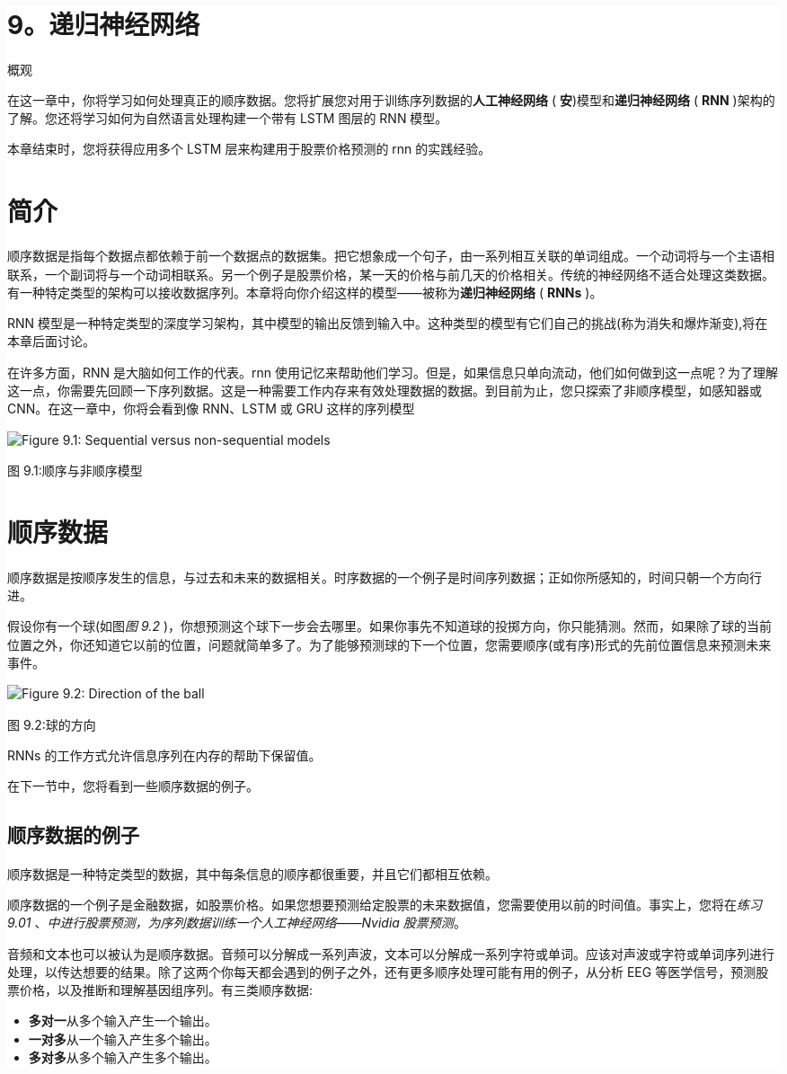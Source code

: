 <title>B16341_09_ePub</title>

# 9。递归神经网络

概观

在这一章中，你将学习如何处理真正的顺序数据。您将扩展您对用于训练序列数据的**人工神经网络** ( **安**)模型和**递归神经网络** ( **RNN** )架构的了解。您还将学习如何为自然语言处理构建一个带有 LSTM 图层的 RNN 模型。

本章结束时，您将获得应用多个 LSTM 层来构建用于股票价格预测的 rnn 的实践经验。

# 简介

顺序数据是指每个数据点都依赖于前一个数据点的数据集。把它想象成一个句子，由一系列相互关联的单词组成。一个动词将与一个主语相联系，一个副词将与一个动词相联系。另一个例子是股票价格，某一天的价格与前几天的价格相关。传统的神经网络不适合处理这类数据。有一种特定类型的架构可以接收数据序列。本章将向你介绍这样的模型——被称为**递归神经网络** ( **RNNs** )。

RNN 模型是一种特定类型的深度学习架构，其中模型的输出反馈到输入中。这种类型的模型有它们自己的挑战(称为消失和爆炸渐变),将在本章后面讨论。

在许多方面，RNN 是大脑如何工作的代表。rnn 使用记忆来帮助他们学习。但是，如果信息只单向流动，他们如何做到这一点呢？为了理解这一点，你需要先回顾一下序列数据。这是一种需要工作内存来有效处理数据的数据。到目前为止，您只探索了非顺序模型，如感知器或 CNN。在这一章中，你将会看到像 RNN、LSTM 或 GRU 这样的序列模型

![Figure 9.1: Sequential versus non-sequential models
](img/B16341_09_01.jpg)

图 9.1:顺序与非顺序模型

# 顺序数据

顺序数据是按顺序发生的信息，与过去和未来的数据相关。时序数据的一个例子是时间序列数据；正如你所感知的，时间只朝一个方向行进。

假设你有一个球(如图*图 9.2* )，你想预测这个球下一步会去哪里。如果你事先不知道球的投掷方向，你只能猜测。然而，如果除了球的当前位置之外，你还知道它以前的位置，问题就简单多了。为了能够预测球的下一个位置，您需要顺序(或有序)形式的先前位置信息来预测未来事件。

![Figure 9.2: Direction of the ball
](img/B16341_09_02.jpg)

图 9.2:球的方向

RNNs 的工作方式允许信息序列在内存的帮助下保留值。

在下一节中，您将看到一些顺序数据的例子。

## 顺序数据的例子

顺序数据是一种特定类型的数据，其中每条信息的顺序都很重要，并且它们都相互依赖。

顺序数据的一个例子是金融数据，如股票价格。如果您想要预测给定股票的未来数据值，您需要使用以前的时间值。事实上，您将在*练习 9.01* 、*中进行股票预测，为序列数据训练一个人工神经网络——Nvidia 股票预测*。

音频和文本也可以被认为是顺序数据。音频可以分解成一系列声波，文本可以分解成一系列字符或单词。应该对声波或字符或单词序列进行处理，以传达想要的结果。除了这两个你每天都会遇到的例子之外，还有更多顺序处理可能有用的例子，从分析 EEG 等医学信号，预测股票价格，以及推断和理解基因组序列。有三类顺序数据:

*   **多对一**从多个输入产生一个输出。
*   **一对多**从一个输入产生多个输出。
*   **多对多**从多个输入产生多个输出。
